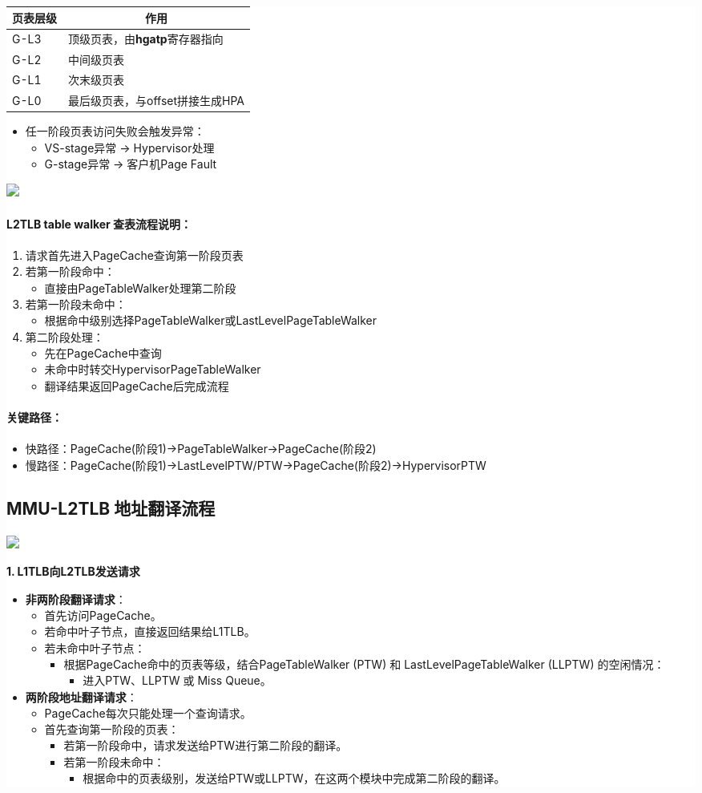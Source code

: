 | **页表层级** | **作用** |
| --- | --- |
| G-L3 | 顶级页表，由**hgatp**寄存器指向 |
| G-L2 | 中间级页表 |
| G-L1 | 次末级页表 |
| G-L0 | 最后级页表，与offset拼接生成HPA |


+ 任一阶段页表访问失败会触发异常：
    - VS-stage异常 → Hypervisor处理
    - G-stage异常 → 客户机Page Fault





![](../../feature02_1.svg)

#### L2TLB table walker 查表流程说明：

1. 请求首先进入PageCache查询第一阶段页表
2. 若第一阶段命中：
    - 直接由PageTableWalker处理第二阶段
3. 若第一阶段未命中：
    - 根据命中级别选择PageTableWalker或LastLevelPageTableWalker
4. 第二阶段处理：
    - 先在PageCache中查询
    - 未命中时转交HypervisorPageTableWalker
    - 翻译结果返回PageCache后完成流程

#### 关键路径：

+ 快路径：PageCache(阶段1)→PageTableWalker→PageCache(阶段2)
+ 慢路径：PageCache(阶段1)→LastLevelPTW/PTW→PageCache(阶段2)→HypervisorPTW


  
## MMU-L2TLB 地址翻译流程




![](../../feature02_2.svg)




**1. L1TLB向L2TLB发送请求** 

+ **非两阶段翻译请求**：
    - 首先访问PageCache。
    - 若命中叶子节点，直接返回结果给L1TLB。
    - 若未命中叶子节点：
        * 根据PageCache命中的页表等级，结合PageTableWalker (PTW) 和 LastLevelPageTableWalker (LLPTW) 的空闲情况：
            + 进入PTW、LLPTW 或 Miss Queue。
+ **两阶段地址翻译请求**：
    - PageCache每次只能处理一个查询请求。
    - 首先查询第一阶段的页表：
        * 若第一阶段命中，请求发送给PTW进行第二阶段的翻译。
        * 若第一阶段未命中：
            + 根据命中的页表级别，发送给PTW或LLPTW，在这两个模块中完成第二阶段的翻译。
